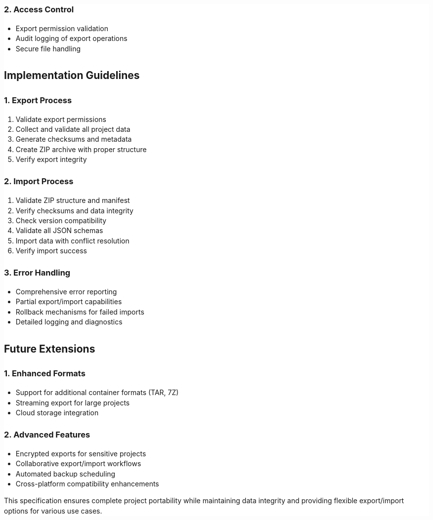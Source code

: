 ### 2. Access Control
- Export permission validation
- Audit logging of export operations
- Secure file handling

## Implementation Guidelines

### 1. Export Process
1. Validate export permissions
2. Collect and validate all project data
3. Generate checksums and metadata
4. Create ZIP archive with proper structure
5. Verify export integrity

### 2. Import Process
1. Validate ZIP structure and manifest
2. Verify checksums and data integrity
3. Check version compatibility
4. Validate all JSON schemas
5. Import data with conflict resolution
6. Verify import success

### 3. Error Handling
- Comprehensive error reporting
- Partial export/import capabilities
- Rollback mechanisms for failed imports
- Detailed logging and diagnostics

## Future Extensions

### 1. Enhanced Formats
- Support for additional container formats (TAR, 7Z)
- Streaming export for large projects
- Cloud storage integration

### 2. Advanced Features
- Encrypted exports for sensitive projects
- Collaborative export/import workflows
- Automated backup scheduling
- Cross-platform compatibility enhancements

This specification ensures complete project portability while maintaining data integrity and providing flexible export/import options for various use cases.
